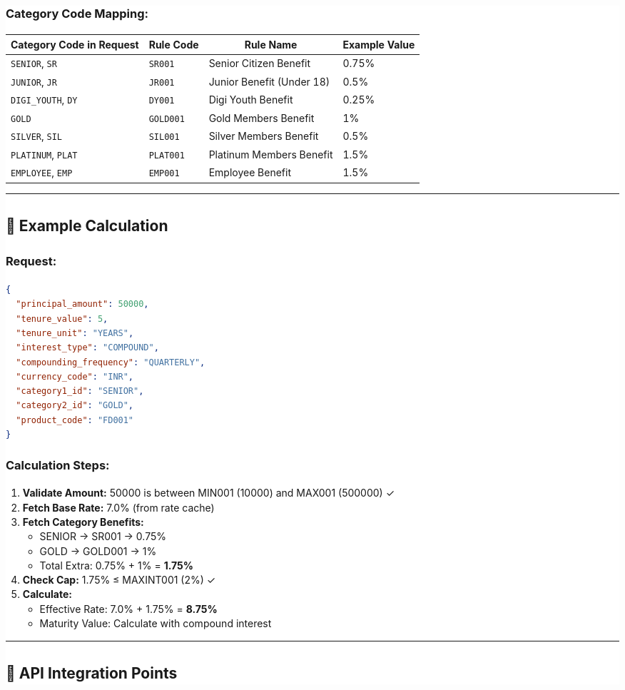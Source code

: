### Category Code Mapping:

| Category Code in Request | Rule Code | Rule Name | Example Value |
|-------------------------|-----------|-----------|---------------|
| `SENIOR`, `SR` | `SR001` | Senior Citizen Benefit | 0.75% |
| `JUNIOR`, `JR` | `JR001` | Junior Benefit (Under 18) | 0.5% |
| `DIGI_YOUTH`, `DY` | `DY001` | Digi Youth Benefit | 0.25% |
| `GOLD` | `GOLD001` | Gold Members Benefit | 1% |
| `SILVER`, `SIL` | `SIL001` | Silver Members Benefit | 0.5% |
| `PLATINUM`, `PLAT` | `PLAT001` | Platinum Members Benefit | 1.5% |
| `EMPLOYEE`, `EMP` | `EMP001` | Employee Benefit | 1.5% |

---

## 🎯 Example Calculation

### Request:
```json
{
  "principal_amount": 50000,
  "tenure_value": 5,
  "tenure_unit": "YEARS",
  "interest_type": "COMPOUND",
  "compounding_frequency": "QUARTERLY",
  "currency_code": "INR",
  "category1_id": "SENIOR",
  "category2_id": "GOLD",
  "product_code": "FD001"
}
```

### Calculation Steps:

1. **Validate Amount:** 50000 is between MIN001 (10000) and MAX001 (500000) ✓
2. **Fetch Base Rate:** 7.0% (from rate cache)
3. **Fetch Category Benefits:**
   - SENIOR → SR001 → 0.75%
   - GOLD → GOLD001 → 1%
   - Total Extra: 0.75% + 1% = **1.75%**
4. **Check Cap:** 1.75% ≤ MAXINT001 (2%) ✓
5. **Calculate:**
   - Effective Rate: 7.0% + 1.75% = **8.75%**
   - Maturity Value: Calculate with compound interest

---

## 🔌 API Integration Points

